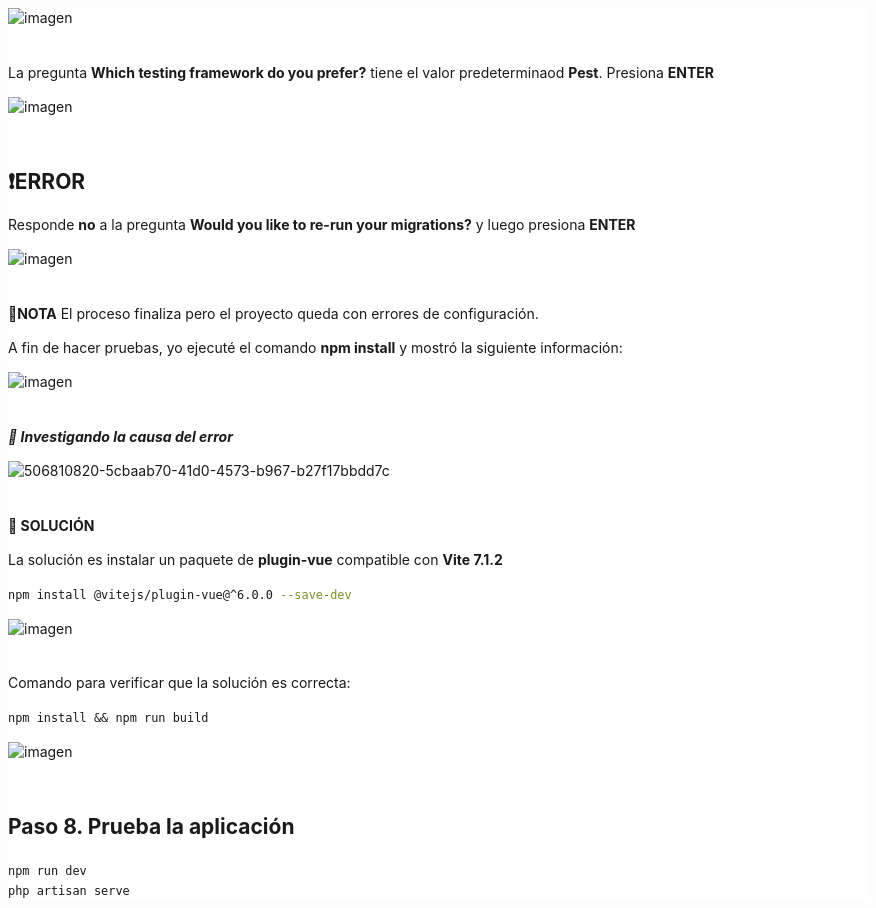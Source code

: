 <img width="1095" height="173" alt="imagen" src="https://github.com/user-attachments/assets/4a9479e7-4bb3-4b2b-9b64-3326b6ce36a7" />
<br /><br />

La pregunta **Which testing framework do you prefer?** tiene el valor predeterminaod **Pest**. Presiona **ENTER**  

<img width="1096" height="88" alt="imagen" src="https://github.com/user-attachments/assets/cd7815ad-cb20-456e-b16b-d3646863e91c" />
<br /><br />

## ❗ERROR 

Responde **no** a la pregunta **Would you like to re-run your migrations?** y luego presiona **ENTER**  

<img width="1107" height="662" alt="imagen" src="https://github.com/user-attachments/assets/ea8bfb9a-9db8-4943-adb4-21b885fa76cd" />
<br /><br />

🔖**NOTA** El proceso finaliza pero el proyecto queda con errores de configuración.

A fin de hacer pruebas, yo ejecuté el comando **npm install** y mostró la siguiente información:  

<img width="1303" height="481" alt="imagen" src="https://github.com/user-attachments/assets/ac57d1a1-a8ec-428f-b3fa-30300dfb4edd" />
<br /><br />

***🔎 Investigando la causa del error***  

<img width="760" height="138" alt="506810820-5cbaab70-41d0-4573-b967-b27f17bbdd7c" src="https://github.com/user-attachments/assets/f569fe99-1aa5-4817-9b91-39ad920f6535" />
<br /><br />


**🔑 SOLUCIÓN**  

La solución es instalar un paquete de **plugin-vue** compatible con **Vite 7.1.2**  

```bash
npm install @vitejs/plugin-vue@^6.0.0 --save-dev
```

<img width="778" height="279" alt="imagen" src="https://github.com/user-attachments/assets/76e00649-c717-4359-a380-8e9930923992" />
<br /><br />

Comando para verificar que la solución es correcta:  
```
npm install && npm run build
```


<img width="863" height="1017" alt="imagen" src="https://github.com/user-attachments/assets/a0101ba1-dd29-4260-b769-ca6c48993f8a" />
<br /><br />

## Paso 8. Prueba la aplicación

```bash
npm run dev
php artisan serve
```
